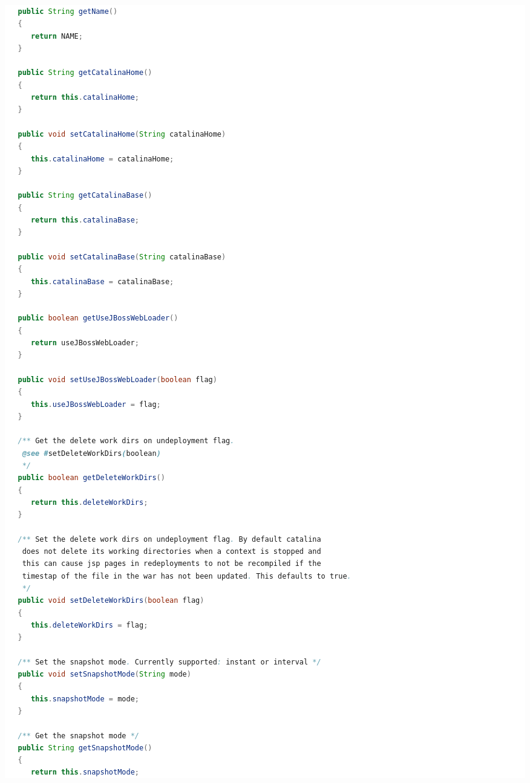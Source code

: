 ```java
   public String getName()
   {
      return NAME;
   }

   public String getCatalinaHome()
   {
      return this.catalinaHome;
   }

   public void setCatalinaHome(String catalinaHome)
   {
      this.catalinaHome = catalinaHome;
   }

   public String getCatalinaBase()
   {
      return this.catalinaBase;
   }

   public void setCatalinaBase(String catalinaBase)
   {
      this.catalinaBase = catalinaBase;
   }

   public boolean getUseJBossWebLoader()
   {
      return useJBossWebLoader;
   }

   public void setUseJBossWebLoader(boolean flag)
   {
      this.useJBossWebLoader = flag;
   }

   /** Get the delete work dirs on undeployment flag.
    @see #setDeleteWorkDirs(boolean)
    */
   public boolean getDeleteWorkDirs()
   {
      return this.deleteWorkDirs;
   }

   /** Set the delete work dirs on undeployment flag. By default catalina
    does not delete its working directories when a context is stopped and
    this can cause jsp pages in redeployments to not be recompiled if the
    timestap of the file in the war has not been updated. This defaults to true.
    */
   public void setDeleteWorkDirs(boolean flag)
   {
      this.deleteWorkDirs = flag;
   }

   /** Set the snapshot mode. Currently supported: instant or interval */
   public void setSnapshotMode(String mode)
   {
      this.snapshotMode = mode;
   }

   /** Get the snapshot mode */
   public String getSnapshotMode()
   {
      return this.snapshotMode;
```